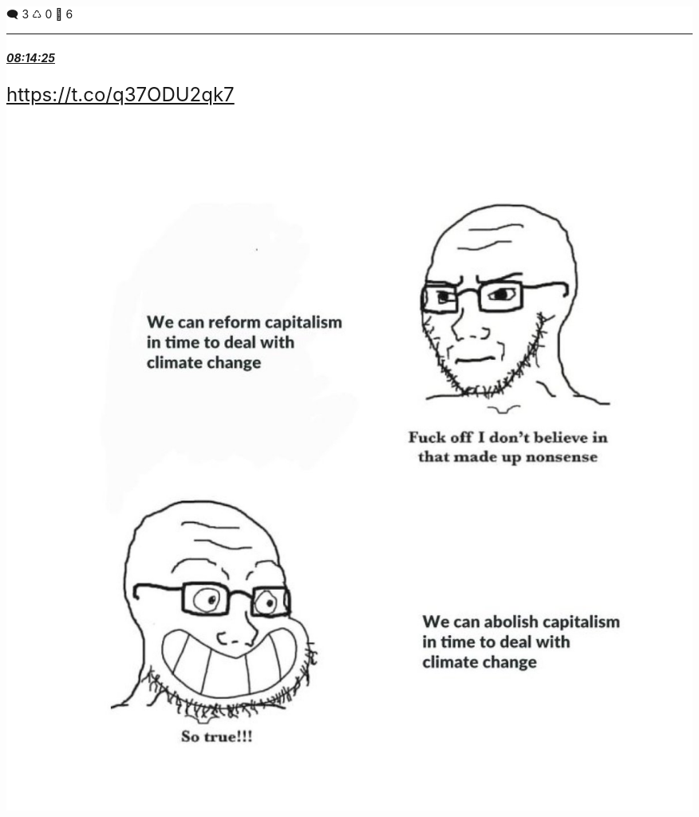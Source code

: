 
🗨️ 3 ♺ 0 🤍  6   

---
    
#### <a href = "https://twitter.com/deepfates/status/1383785995485683717">*08:14:25*</a>

<font size="5"> https://t.co/q37ODU2qk7</font>

![image from twitter](/images/from_twitter/EzQyBzGVIAEkCTp.jpg)
